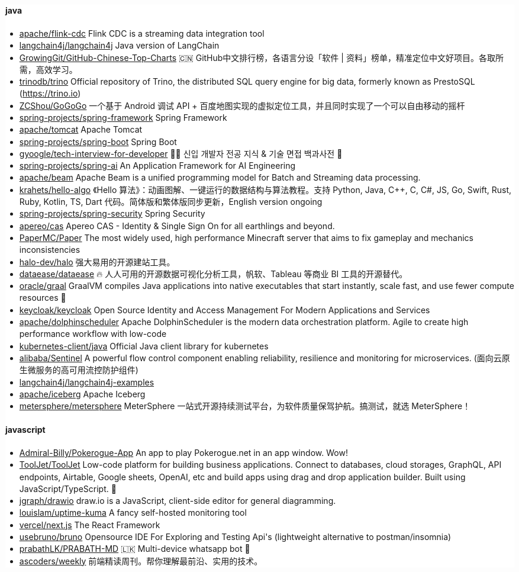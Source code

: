 #### java
* [apache/flink-cdc](https://github.com/apache/flink-cdc) Flink CDC is a streaming data integration tool
* [langchain4j/langchain4j](https://github.com/langchain4j/langchain4j) Java version of LangChain
* [GrowingGit/GitHub-Chinese-Top-Charts](https://github.com/GrowingGit/GitHub-Chinese-Top-Charts) 🇨🇳 GitHub中文排行榜，各语言分设「软件 | 资料」榜单，精准定位中文好项目。各取所需，高效学习。
* [trinodb/trino](https://github.com/trinodb/trino) Official repository of Trino, the distributed SQL query engine for big data, formerly known as PrestoSQL (https://trino.io)
* [ZCShou/GoGoGo](https://github.com/ZCShou/GoGoGo) 一个基于 Android 调试 API + 百度地图实现的虚拟定位工具，并且同时实现了一个可以自由移动的摇杆
* [spring-projects/spring-framework](https://github.com/spring-projects/spring-framework) Spring Framework
* [apache/tomcat](https://github.com/apache/tomcat) Apache Tomcat
* [spring-projects/spring-boot](https://github.com/spring-projects/spring-boot) Spring Boot
* [gyoogle/tech-interview-for-developer](https://github.com/gyoogle/tech-interview-for-developer) 👶🏻 신입 개발자 전공 지식 & 기술 면접 백과사전 📖
* [spring-projects/spring-ai](https://github.com/spring-projects/spring-ai) An Application Framework for AI Engineering
* [apache/beam](https://github.com/apache/beam) Apache Beam is a unified programming model for Batch and Streaming data processing.
* [krahets/hello-algo](https://github.com/krahets/hello-algo) 《Hello 算法》：动画图解、一键运行的数据结构与算法教程。支持 Python, Java, C++, C, C#, JS, Go, Swift, Rust, Ruby, Kotlin, TS, Dart 代码。简体版和繁体版同步更新，English version ongoing
* [spring-projects/spring-security](https://github.com/spring-projects/spring-security) Spring Security
* [apereo/cas](https://github.com/apereo/cas) Apereo CAS - Identity & Single Sign On for all earthlings and beyond.
* [PaperMC/Paper](https://github.com/PaperMC/Paper) The most widely used, high performance Minecraft server that aims to fix gameplay and mechanics inconsistencies
* [halo-dev/halo](https://github.com/halo-dev/halo) 强大易用的开源建站工具。
* [dataease/dataease](https://github.com/dataease/dataease) 🔥 人人可用的开源数据可视化分析工具，帆软、Tableau 等商业 BI 工具的开源替代。
* [oracle/graal](https://github.com/oracle/graal) GraalVM compiles Java applications into native executables that start instantly, scale fast, and use fewer compute resources 🚀
* [keycloak/keycloak](https://github.com/keycloak/keycloak) Open Source Identity and Access Management For Modern Applications and Services
* [apache/dolphinscheduler](https://github.com/apache/dolphinscheduler) Apache DolphinScheduler is the modern data orchestration platform. Agile to create high performance workflow with low-code
* [kubernetes-client/java](https://github.com/kubernetes-client/java) Official Java client library for kubernetes
* [alibaba/Sentinel](https://github.com/alibaba/Sentinel) A powerful flow control component enabling reliability, resilience and monitoring for microservices. (面向云原生微服务的高可用流控防护组件)
* [langchain4j/langchain4j-examples](https://github.com/langchain4j/langchain4j-examples)
* [apache/iceberg](https://github.com/apache/iceberg) Apache Iceberg
* [metersphere/metersphere](https://github.com/metersphere/metersphere) MeterSphere 一站式开源持续测试平台，为软件质量保驾护航。搞测试，就选 MeterSphere！

#### javascript
* [Admiral-Billy/Pokerogue-App](https://github.com/Admiral-Billy/Pokerogue-App) An app to play Pokerogue.net in an app window. Wow!
* [ToolJet/ToolJet](https://github.com/ToolJet/ToolJet) Low-code platform for building business applications. Connect to databases, cloud storages, GraphQL, API endpoints, Airtable, Google sheets, OpenAI, etc and build apps using drag and drop application builder. Built using JavaScript/TypeScript. 🚀
* [jgraph/drawio](https://github.com/jgraph/drawio) draw.io is a JavaScript, client-side editor for general diagramming.
* [louislam/uptime-kuma](https://github.com/louislam/uptime-kuma) A fancy self-hosted monitoring tool
* [vercel/next.js](https://github.com/vercel/next.js) The React Framework
* [usebruno/bruno](https://github.com/usebruno/bruno) Opensource IDE For Exploring and Testing Api's (lightweight alternative to postman/insomnia)
* [prabathLK/PRABATH-MD](https://github.com/prabathLK/PRABATH-MD) 🇱🇰 Multi-device whatsapp bot 🎉
* [ascoders/weekly](https://github.com/ascoders/weekly) 前端精读周刊。帮你理解最前沿、实用的技术。
